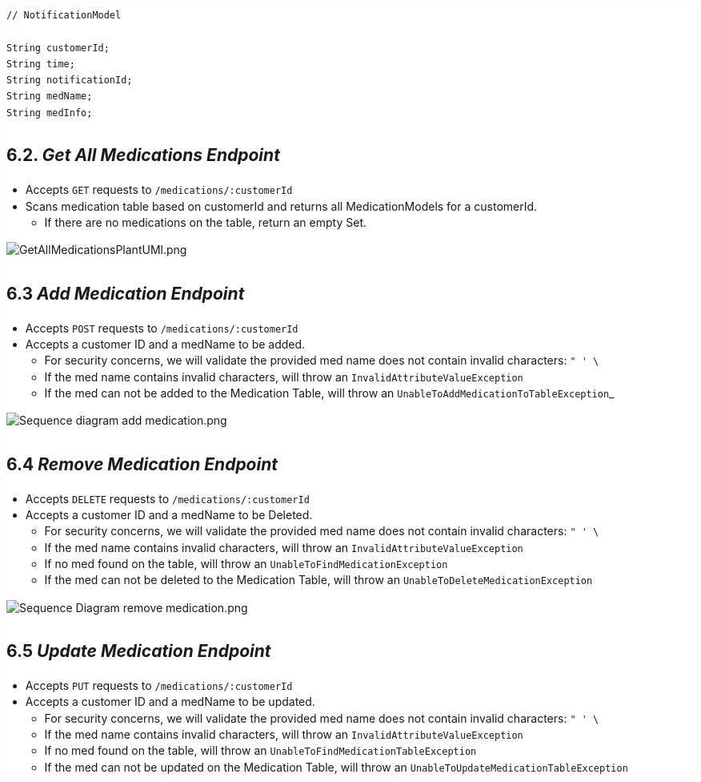 ```
// NotificationModel

String customerId;
String time;
String notificationId;
String medName;
String medInfo;
```

## 6.2. _Get All Medications Endpoint_

* Accepts `GET` requests to `/medications/:customerId`
* Scans medication table based on customerId and returns all MedicationModels for a customerId.
    * If there are no medications on the table, return an empty Set.
  
![GetAllMedicationsPlantUMl.png](..%2F..%2F..%2FDesktop%2FGetAllMedicationsPlantUMl.png)

## 6.3 _Add Medication Endpoint_

* Accepts `POST` requests to `/medications/:customerId`
* Accepts a customer ID and a medName to be added.
    * For security concerns, we will validate the provided med name does not
      contain invalid characters: `" ' \`
    * If the med name contains invalid characters, will throw an
      `InvalidAttributeValueException`
    * If the med can not be added to the Medication Table, will throw an `UnableToAddMedicationToTableException`_

![Sequence diagram add medication.png](..%2F..%2F..%2FDesktop%2FNSS%2FSequence%20diagram%20add%20medication.png)


## 6.4 _Remove Medication Endpoint_

* Accepts `DELETE` requests to `/medications/:customerId`
* Accepts a customer ID and a medName to be Deleted.
    * For security concerns, we will validate the provided med name does not
      contain invalid characters: `" ' \`
    * If the med name contains invalid characters, will throw an
      `InvalidAttributeValueException`
    * If no med found on the table, will throw an `UnableToFindMedicationException`
    * If the med can not be deleted to the Medication Table, will throw an `UnableToDeleteMedicationException`
  
![Sequence Diagram remove medication.png](..%2F..%2F..%2FDesktop%2FNSS%2FSequence%20Diagram%20remove%20medication.png)


## 6.5 _Update Medication Endpoint_
* Accepts `PUT` requests to `/medications/:customerId`
* Accepts a customer ID and a medName to be updated.
    * For security concerns, we will validate the provided med name does not
      contain invalid characters: `" ' \`
    * If the med name contains invalid characters, will throw an
      `InvalidAttributeValueException`
    * If no med found on the table, will throw an `UnableToFindMedicationTableException`
    * If the med can not be updated on the Medication Table, will throw an `UnableToUpdateMedicationTableException`
  